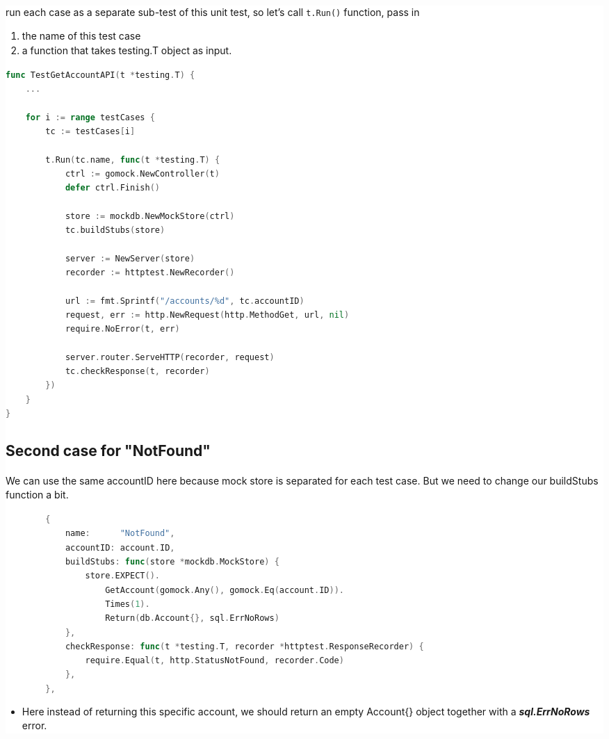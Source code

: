 run each case as a separate sub-test of this unit test, so let’s call `t.Run()` function, pass in 
1. the name of this test case
2. a function that takes testing.T object as input.

```go
func TestGetAccountAPI(t *testing.T) {
    ...

    for i := range testCases {
        tc := testCases[i]

        t.Run(tc.name, func(t *testing.T) {
            ctrl := gomock.NewController(t)
            defer ctrl.Finish()

            store := mockdb.NewMockStore(ctrl)
            tc.buildStubs(store)

            server := NewServer(store)
            recorder := httptest.NewRecorder()

            url := fmt.Sprintf("/accounts/%d", tc.accountID)
            request, err := http.NewRequest(http.MethodGet, url, nil)
            require.NoError(t, err)

            server.router.ServeHTTP(recorder, request)
            tc.checkResponse(t, recorder)
        })
    }
}
```
## Second case for "NotFound"
We can use the same accountID here because mock store is separated for each test case. But we need to change our buildStubs function a bit.
```go
        {
            name:      "NotFound",
            accountID: account.ID,
            buildStubs: func(store *mockdb.MockStore) {
                store.EXPECT().
                    GetAccount(gomock.Any(), gomock.Eq(account.ID)).
                    Times(1).
                    Return(db.Account{}, sql.ErrNoRows)
            },
            checkResponse: func(t *testing.T, recorder *httptest.ResponseRecorder) {
                require.Equal(t, http.StatusNotFound, recorder.Code)
            },
        },
```
- Here instead of returning this specific account, we should return an empty Account{} object together with a ***sql.ErrNoRows*** error.
